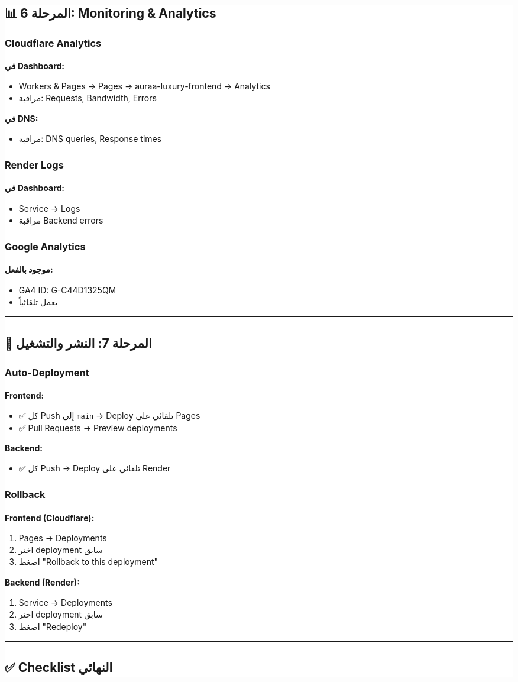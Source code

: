 
## 📊 المرحلة 6: Monitoring & Analytics

### Cloudflare Analytics

**في Dashboard:**
- Workers & Pages → Pages → auraa-luxury-frontend → Analytics
- مراقبة: Requests, Bandwidth, Errors

**في DNS:**
- مراقبة: DNS queries, Response times

### Render Logs

**في Dashboard:**
- Service → Logs
- مراقبة Backend errors

### Google Analytics

**موجود بالفعل:**
- GA4 ID: G-C44D1325QM
- يعمل تلقائياً

---

## 🎯 المرحلة 7: النشر والتشغيل

### Auto-Deployment

**Frontend:**
- ✅ كل Push إلى `main` → Deploy تلقائي على Pages
- ✅ Pull Requests → Preview deployments

**Backend:**
- ✅ كل Push → Deploy تلقائي على Render

### Rollback

**Frontend (Cloudflare):**
1. Pages → Deployments
2. اختر deployment سابق
3. اضغط "Rollback to this deployment"

**Backend (Render):**
1. Service → Deployments
2. اختر deployment سابق
3. اضغط "Redeploy"

---

## ✅ Checklist النهائي
